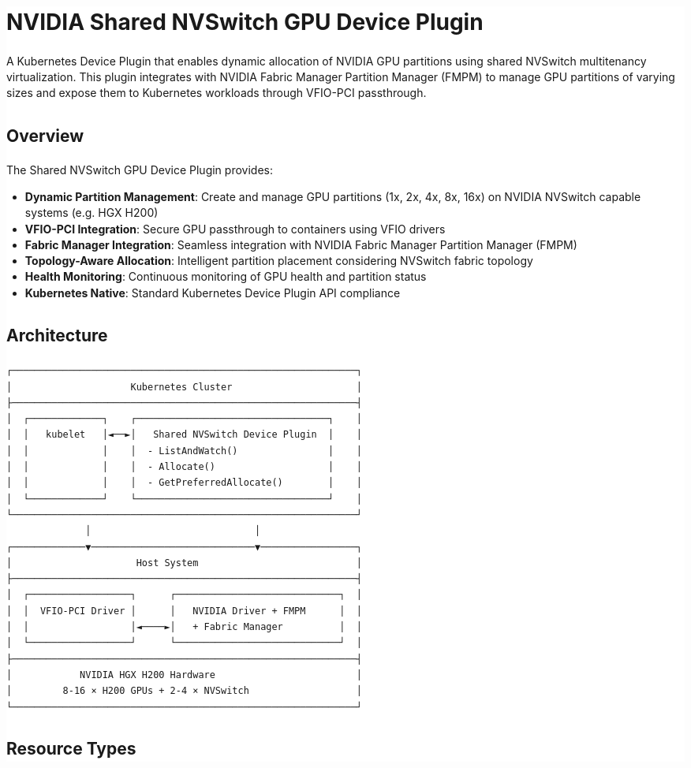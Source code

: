 # NVIDIA Shared NVSwitch GPU Device Plugin

A Kubernetes Device Plugin that enables dynamic allocation of NVIDIA GPU
partitions using shared NVSwitch multitenancy virtualization. This plugin
integrates with NVIDIA Fabric Manager Partition Manager (FMPM) to manage GPU
partitions of varying sizes and expose them to Kubernetes workloads through
VFIO-PCI passthrough.

## Overview

The Shared NVSwitch GPU Device Plugin provides:

- **Dynamic Partition Management**: Create and manage GPU partitions (1x, 2x, 4x, 8x, 16x) on NVIDIA NVSwitch capable systems (e.g. HGX H200)
- **VFIO-PCI Integration**: Secure GPU passthrough to containers using VFIO drivers
- **Fabric Manager Integration**: Seamless integration with NVIDIA Fabric Manager Partition Manager (FMPM)
- **Topology-Aware Allocation**: Intelligent partition placement considering NVSwitch fabric topology
- **Health Monitoring**: Continuous monitoring of GPU health and partition status
- **Kubernetes Native**: Standard Kubernetes Device Plugin API compliance

## Architecture

```
┌─────────────────────────────────────────────────────────────┐
│                     Kubernetes Cluster                      │
├─────────────────────────────────────────────────────────────┤
│  ┌─────────────┐    ┌──────────────────────────────────┐    │
│  │   kubelet   │◄──►│   Shared NVSwitch Device Plugin  │    │
│  │             │    │  - ListAndWatch()                │    │
│  │             │    │  - Allocate()                    │    │
│  │             │    │  - GetPreferredAllocate()        │    │
│  └─────────────┘    └──────────────────────────────────┘    │
└─────────────────────────────────────────────────────────────┘
              │                             │
┌─────────────▼─────────────────────────────▼─────────────────┐
│                      Host System                            │
├─────────────────────────────────────────────────────────────┤
│  ┌──────────────────┐      ┌─────────────────────────────┐  │
│  │  VFIO-PCI Driver │      │   NVIDIA Driver + FMPM      │  │
│  │                  │◄────►│   + Fabric Manager          │  │
│  └──────────────────┘      └─────────────────────────────┘  │
├─────────────────────────────────────────────────────────────┤
│            NVIDIA HGX H200 Hardware                         │
│         8-16 × H200 GPUs + 2-4 × NVSwitch                   │
└─────────────────────────────────────────────────────────────┘
```

## Resource Types
